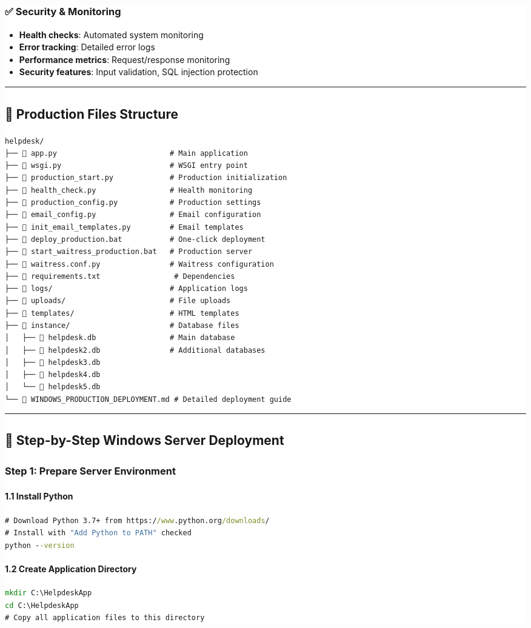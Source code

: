 ### ✅ **Security & Monitoring**
- **Health checks**: Automated system monitoring
- **Error tracking**: Detailed error logs
- **Performance metrics**: Request/response monitoring
- **Security features**: Input validation, SQL injection protection

---

## 📁 **Production Files Structure**

```
helpdesk/
├── 📄 app.py                          # Main application
├── 📄 wsgi.py                         # WSGI entry point
├── 📄 production_start.py             # Production initialization
├── 📄 health_check.py                 # Health monitoring
├── 📄 production_config.py            # Production settings
├── 📄 email_config.py                 # Email configuration
├── 📄 init_email_templates.py         # Email templates
├── 📄 deploy_production.bat           # One-click deployment
├── 📄 start_waitress_production.bat   # Production server
├── 📄 waitress.conf.py                # Waitress configuration
├── 📄 requirements.txt                 # Dependencies
├── 📁 logs/                           # Application logs
├── 📁 uploads/                        # File uploads
├── 📁 templates/                      # HTML templates
├── 📁 instance/                       # Database files
│   ├── 📄 helpdesk.db                 # Main database
│   ├── 📄 helpdesk2.db                # Additional databases
│   ├── 📄 helpdesk3.db
│   ├── 📄 helpdesk4.db
│   └── 📄 helpdesk5.db
└── 📄 WINDOWS_PRODUCTION_DEPLOYMENT.md # Detailed deployment guide
```

---

## 🚀 **Step-by-Step Windows Server Deployment**

### **Step 1: Prepare Server Environment**

#### 1.1 **Install Python**
```cmd
# Download Python 3.7+ from https://www.python.org/downloads/
# Install with "Add Python to PATH" checked
python --version
```

#### 1.2 **Create Application Directory**
```cmd
mkdir C:\HelpdeskApp
cd C:\HelpdeskApp
# Copy all application files to this directory
```
